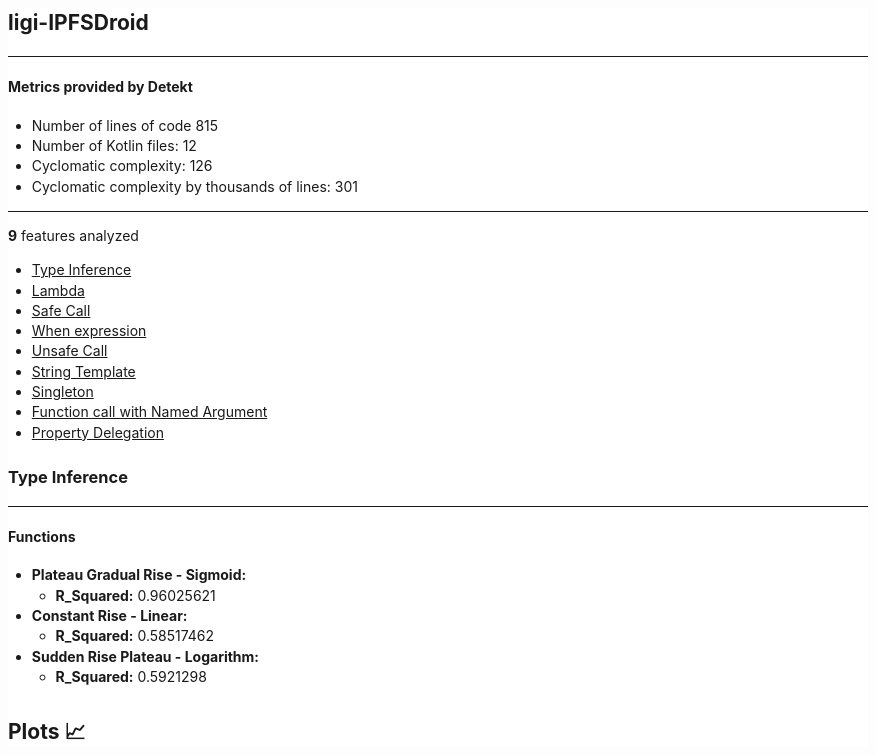 ## ligi-IPFSDroid
----
#### Metrics provided by Detekt
* Number of lines of code 815
* Number of Kotlin files: 12
* Cyclomatic complexity: 126
* Cyclomatic complexity by thousands of lines: 301 

----
**9** features analyzed

*	<a href="#type_inference">Type Inference</a> 
*	<a href="#lambda">Lambda</a> 
*	<a href="#safe_call">Safe Call</a> 
*	<a href="#when_expr">When expression</a> 
*	<a href="#unsafe_call">Unsafe Call</a> 
*	<a href="#string_template">String Template</a> 
*	<a href="#singleton">Singleton</a> 
*	<a href="#func_call_with_named_arg">Function call with Named Argument</a> 
*	<a href="#property_delegation">Property Delegation</a> 


### <a name="type_inference">Type Inference</a>
----
#### Functions
* **Plateau Gradual Rise - Sigmoid:** ![equation](http://latex.codecogs.com/svg.latex?%5Cfrac%7B-47.020323%7D%7B1%20&plus;%20%5Cepsilon%5E%28--0.146161%28x%20-40.751585%29%29%7D%20&plus;%2048.971929)
    * **R_Squared:** 0.96025621
* **Constant Rise - Linear:** ![equation](http://latex.codecogs.com/svg.latex?0.305798x%20&plus;%2012.599077)
    * **R_Squared:** 0.58517462
* **Sudden Rise Plateau - Logarithm:** ![equation](http://latex.codecogs.com/svg.latex?11.444372%5Clog_%7B3.358135%7D%28x%29%20&plus;%200.0)
    * **R_Squared:** 0.5921298

**Plots** :chart_with_upwards_trend:
-----
